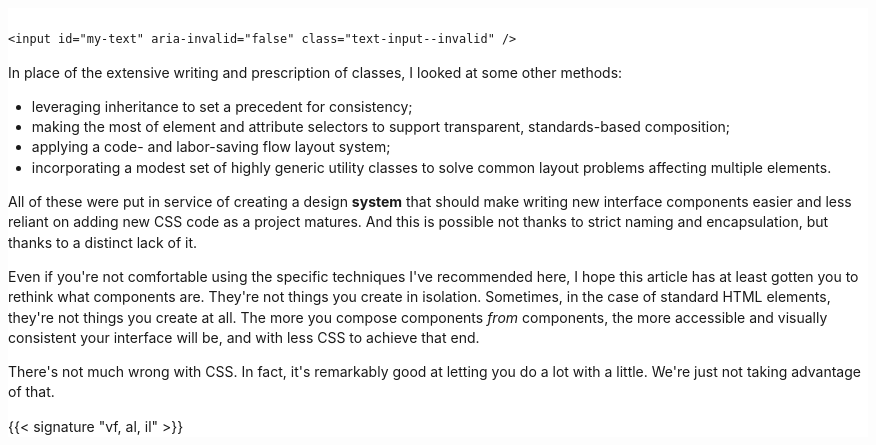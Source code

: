 <pre><code class="language-html">
&lt;input id="my-text" aria-invalid="false" class="text-input--invalid" /&gt;
</code></pre>

In place of the extensive writing and prescription of classes, I looked at some other methods:

*   leveraging inheritance to set a precedent for consistency;
*   making the most of element and attribute selectors to support transparent, standards-based composition;
*   applying a code- and labor-saving flow layout system;
*   incorporating a modest set of highly generic utility classes to solve common layout problems affecting multiple elements.

All of these were put in service of creating a design <strong>system</strong> that should make writing new interface components easier and less reliant on adding new CSS code as a project matures. And this is possible not thanks to strict naming and encapsulation, but thanks to a distinct lack of it.

Even if you're not comfortable using the specific techniques I've recommended here, I hope this article has at least gotten you to rethink what components are. They're not things you create in isolation. Sometimes, in the case of standard HTML elements, they're not things you create at all. The more you compose components <em>from</em> components, the more accessible and visually consistent your interface will be, and with less CSS to achieve that end.

There's not much wrong with CSS. In fact, it's remarkably good at letting you do a lot with a little. We're just not taking advantage of that.

{{< signature "vf, al, il" >}}

